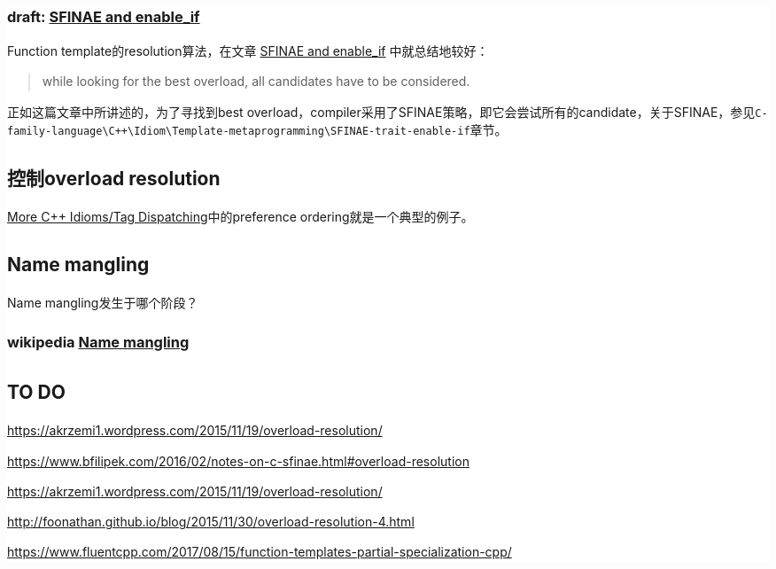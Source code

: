 

### draft: [SFINAE and enable_if](https://eli.thegreenplace.net/2014/sfinae-and-enable_if/) 

Function template的resolution算法，在文章 [SFINAE and enable_if](https://eli.thegreenplace.net/2014/sfinae-and-enable_if/) 中就总结地较好：

> while looking for the best overload, all candidates have to be considered. 

正如这篇文章中所讲述的，为了寻找到best overload，compiler采用了SFINAE策略，即它会尝试所有的candidate，关于SFINAE，参见`C-family-language\C++\Idiom\Template-metaprogramming\SFINAE-trait-enable-if`章节。





## 控制overload resolution

[More C++ Idioms/Tag Dispatching](https://en.wikibooks.org/wiki/More_C%2B%2B_Idioms/Tag_Dispatching)中的preference ordering就是一个典型的例子。



## Name mangling

Name mangling发生于哪个阶段？



### wikipedia [Name mangling](https://en.wikipedia.org/wiki/Name_mangling)





## TO DO



https://akrzemi1.wordpress.com/2015/11/19/overload-resolution/


https://www.bfilipek.com/2016/02/notes-on-c-sfinae.html#overload-resolution

https://akrzemi1.wordpress.com/2015/11/19/overload-resolution/

http://foonathan.github.io/blog/2015/11/30/overload-resolution-4.html

https://www.fluentcpp.com/2017/08/15/function-templates-partial-specialization-cpp/



